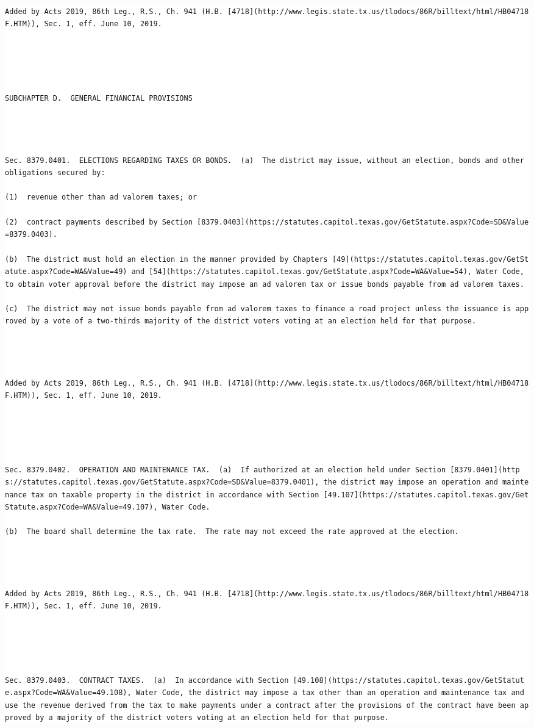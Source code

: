     
    
    
    Added by Acts 2019, 86th Leg., R.S., Ch. 941 (H.B. [4718](http://www.legis.state.tx.us/tlodocs/86R/billtext/html/HB04718F.HTM)), Sec. 1, eff. June 10, 2019.
    
    
    
    
    
    SUBCHAPTER D.  GENERAL FINANCIAL PROVISIONS
    
      
    
    
    Sec. 8379.0401.  ELECTIONS REGARDING TAXES OR BONDS.  (a)  The district may issue, without an election, bonds and other obligations secured by:
    
    (1)  revenue other than ad valorem taxes; or
    
    (2)  contract payments described by Section [8379.0403](https://statutes.capitol.texas.gov/GetStatute.aspx?Code=SD&Value=8379.0403).
    
    (b)  The district must hold an election in the manner provided by Chapters [49](https://statutes.capitol.texas.gov/GetStatute.aspx?Code=WA&Value=49) and [54](https://statutes.capitol.texas.gov/GetStatute.aspx?Code=WA&Value=54), Water Code, to obtain voter approval before the district may impose an ad valorem tax or issue bonds payable from ad valorem taxes.
    
    (c)  The district may not issue bonds payable from ad valorem taxes to finance a road project unless the issuance is approved by a vote of a two-thirds majority of the district voters voting at an election held for that purpose.
    
    
    
    
    Added by Acts 2019, 86th Leg., R.S., Ch. 941 (H.B. [4718](http://www.legis.state.tx.us/tlodocs/86R/billtext/html/HB04718F.HTM)), Sec. 1, eff. June 10, 2019.
    
    
    
    
    
    Sec. 8379.0402.  OPERATION AND MAINTENANCE TAX.  (a)  If authorized at an election held under Section [8379.0401](https://statutes.capitol.texas.gov/GetStatute.aspx?Code=SD&Value=8379.0401), the district may impose an operation and maintenance tax on taxable property in the district in accordance with Section [49.107](https://statutes.capitol.texas.gov/GetStatute.aspx?Code=WA&Value=49.107), Water Code.
    
    (b)  The board shall determine the tax rate.  The rate may not exceed the rate approved at the election.
    
    
    
    
    Added by Acts 2019, 86th Leg., R.S., Ch. 941 (H.B. [4718](http://www.legis.state.tx.us/tlodocs/86R/billtext/html/HB04718F.HTM)), Sec. 1, eff. June 10, 2019.
    
    
    
    
    
    Sec. 8379.0403.  CONTRACT TAXES.  (a)  In accordance with Section [49.108](https://statutes.capitol.texas.gov/GetStatute.aspx?Code=WA&Value=49.108), Water Code, the district may impose a tax other than an operation and maintenance tax and use the revenue derived from the tax to make payments under a contract after the provisions of the contract have been approved by a majority of the district voters voting at an election held for that purpose.
    
